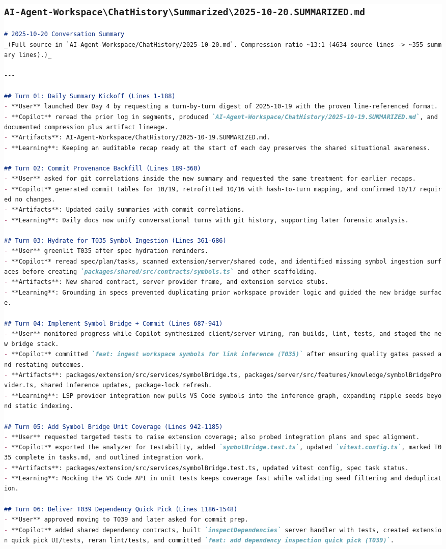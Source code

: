 ## `AI-Agent-Workspace\ChatHistory\Summarized\2025-10-20.SUMMARIZED.md`

````markdown
# 2025-10-20 Conversation Summary
_(Full source in `AI-Agent-Workspace/ChatHistory/2025-10-20.md`. Compression ratio ~13:1 (4634 source lines -> ~355 summary lines).)_

---

## Turn 01: Daily Summary Kickoff (Lines 1-188)
- **User** launched Dev Day 4 by requesting a turn-by-turn digest of 2025-10-19 with the proven line-referenced format.
- **Copilot** reread the prior log in segments, produced `AI-Agent-Workspace/ChatHistory/2025-10-19.SUMMARIZED.md`, and documented compression plus artifact lineage.
- **Artifacts**: AI-Agent-Workspace/ChatHistory/2025-10-19.SUMMARIZED.md.
- **Learning**: Keeping an auditable recap ready at the start of each day preserves the shared situational awareness.

## Turn 02: Commit Provenance Backfill (Lines 189-360)
- **User** asked for git correlations inside the new summary and requested the same treatment for earlier recaps.
- **Copilot** generated commit tables for 10/19, retrofitted 10/16 with hash-to-turn mapping, and confirmed 10/17 required no changes.
- **Artifacts**: Updated daily summaries with commit correlations.
- **Learning**: Daily docs now unify conversational turns with git history, supporting later forensic analysis.

## Turn 03: Hydrate for T035 Symbol Ingestion (Lines 361-686)
- **User** greenlit T035 after spec hydration reminders.
- **Copilot** reread spec/plan/tasks, scanned extension/server/shared code, and identified missing symbol ingestion surfaces before creating `packages/shared/src/contracts/symbols.ts` and other scaffolding.
- **Artifacts**: New shared contract, server provider frame, and extension service stubs.
- **Learning**: Grounding in specs prevented duplicating prior workspace provider logic and guided the new bridge surface.

## Turn 04: Implement Symbol Bridge + Commit (Lines 687-941)
- **User** monitored progress while Copilot synthesized client/server wiring, ran builds, lint, tests, and staged the new bridge stack.
- **Copilot** committed `feat: ingest workspace symbols for link inference (T035)` after ensuring quality gates passed and restating outcomes.
- **Artifacts**: packages/extension/src/services/symbolBridge.ts, packages/server/src/features/knowledge/symbolBridgeProvider.ts, shared inference updates, package-lock refresh.
- **Learning**: LSP provider integration now pulls VS Code symbols into the inference graph, expanding ripple seeds beyond static indexing.

## Turn 05: Add Symbol Bridge Unit Coverage (Lines 942-1185)
- **User** requested targeted tests to raise extension coverage; also probed integration plans and spec alignment.
- **Copilot** exported the analyzer for testability, added `symbolBridge.test.ts`, updated `vitest.config.ts`, marked T035 complete in tasks.md, and outlined integration work.
- **Artifacts**: packages/extension/src/services/symbolBridge.test.ts, updated vitest config, spec task status.
- **Learning**: Mocking the VS Code API in unit tests keeps coverage fast while validating seed filtering and deduplication.

## Turn 06: Deliver T039 Dependency Quick Pick (Lines 1186-1548)
- **User** approved moving to T039 and later asked for commit prep.
- **Copilot** added shared dependency contracts, built `inspectDependencies` server handler with tests, created extension quick pick UI/tests, reran lint/tests, and committed `feat: add dependency inspection quick pick (T039)`.
````